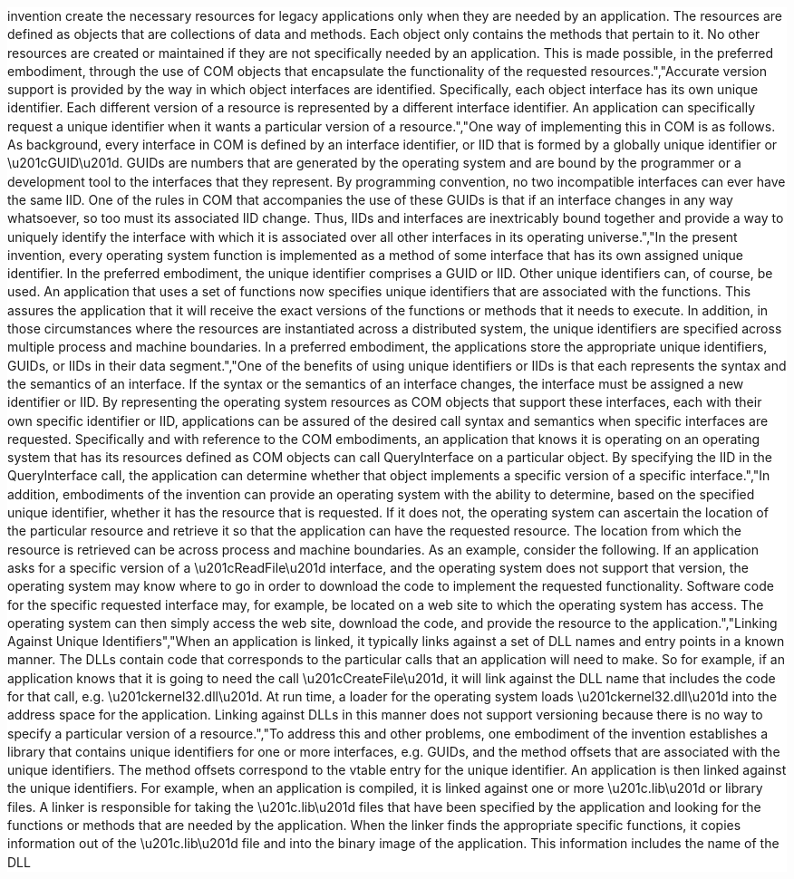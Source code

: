 invention create the necessary resources for legacy applications only when they are needed by an application. The resources are defined as objects that are collections of data and methods. Each object only contains the methods that pertain to it. No other resources are created or maintained if they are not specifically needed by an application. This is made possible, in the preferred embodiment, through the use of COM objects that encapsulate the functionality of the requested resources.","Accurate version support is provided by the way in which object interfaces are identified. Specifically, each object interface has its own unique identifier. Each different version of a resource is represented by a different interface identifier. An application can specifically request a unique identifier when it wants a particular version of a resource.","One way of implementing this in COM is as follows. As background, every interface in COM is defined by an interface identifier, or IID that is formed by a globally unique identifier or \u201cGUID\u201d. GUIDs are numbers that are generated by the operating system and are bound by the programmer or a development tool to the interfaces that they represent. By programming convention, no two incompatible interfaces can ever have the same IID. One of the rules in COM that accompanies the use of these GUIDs is that if an interface changes in any way whatsoever, so too must its associated IID change. Thus, IIDs and interfaces are inextricably bound together and provide a way to uniquely identify the interface with which it is associated over all other interfaces in its operating universe.","In the present invention, every operating system function is implemented as a method of some interface that has its own assigned unique identifier. In the preferred embodiment, the unique identifier comprises a GUID or IID. Other unique identifiers can, of course, be used. An application that uses a set of functions now specifies unique identifiers that are associated with the functions. This assures the application that it will receive the exact versions of the functions or methods that it needs to execute. In addition, in those circumstances where the resources are instantiated across a distributed system, the unique identifiers are specified across multiple process and machine boundaries. In a preferred embodiment, the applications store the appropriate unique identifiers, GUIDs, or IIDs in their data segment.","One of the benefits of using unique identifiers or IIDs is that each represents the syntax and the semantics of an interface. If the syntax or the semantics of an interface changes, the interface must be assigned a new identifier or IID. By representing the operating system resources as COM objects that support these interfaces, each with their own specific identifier or IID, applications can be assured of the desired call syntax and semantics when specific interfaces are requested. Specifically and with reference to the COM embodiments, an application that knows it is operating on an operating system that has its resources defined as COM objects can call QueryInterface on a particular object. By specifying the IID in the QueryInterface call, the application can determine whether that object implements a specific version of a specific interface.","In addition, embodiments of the invention can provide an operating system with the ability to determine, based on the specified unique identifier, whether it has the resource that is requested. If it does not, the operating system can ascertain the location of the particular resource and retrieve it so that the application can have the requested resource. The location from which the resource is retrieved can be across process and machine boundaries. As an example, consider the following. If an application asks for a specific version of a \u201cReadFile\u201d interface, and the operating system does not support that version, the operating system may know where to go in order to download the code to implement the requested functionality. Software code for the specific requested interface may, for example, be located on a web site to which the operating system has access. The operating system can then simply access the web site, download the code, and provide the resource to the application.","Linking Against Unique Identifiers","When an application is linked, it typically links against a set of DLL names and entry points in a known manner. The DLLs contain code that corresponds to the particular calls that an application will need to make. So for example, if an application knows that it is going to need the call \u201cCreateFile\u201d, it will link against the DLL name that includes the code for that call, e.g. \u201ckernel32.dll\u201d. At run time, a loader for the operating system loads \u201ckernel32.dll\u201d into the address space for the application. Linking against DLLs in this manner does not support versioning because there is no way to specify a particular version of a resource.","To address this and other problems, one embodiment of the invention establishes a library that contains unique identifiers for one or more interfaces, e.g. GUIDs, and the method offsets that are associated with the unique identifiers. The method offsets correspond to the vtable entry for the unique identifier. An application is then linked against the unique identifiers. For example, when an application is compiled, it is linked against one or more \u201c.lib\u201d or library files. A linker is responsible for taking the \u201c.lib\u201d files that have been specified by the application and looking for the functions or methods that are needed by the application. When the linker finds the appropriate specific functions, it copies information out of the \u201c.lib\u201d file and into the binary image of the application. This information includes the name of the DLL
